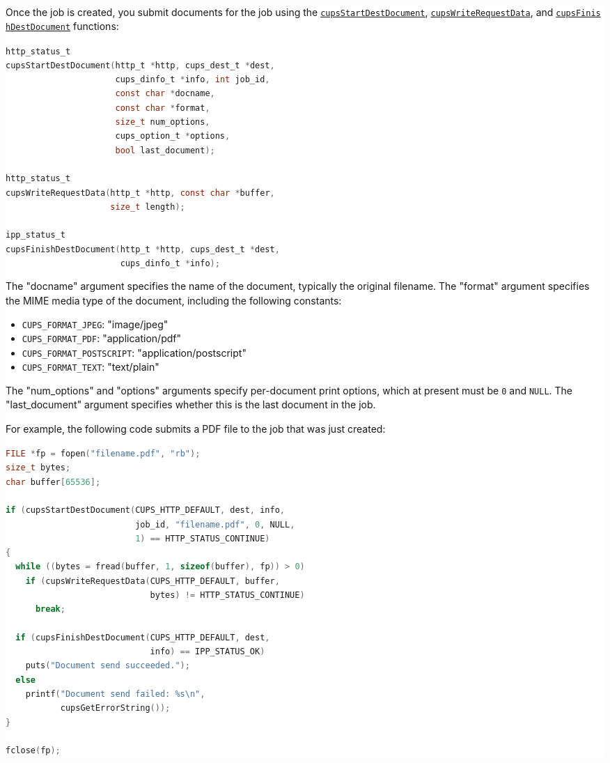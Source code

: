 Once the job is created, you submit documents for the job using the
[`cupsStartDestDocument`](@@), [`cupsWriteRequestData`](@@), and
[`cupsFinishDestDocument`](@@) functions:

```c
http_status_t
cupsStartDestDocument(http_t *http, cups_dest_t *dest,
                      cups_dinfo_t *info, int job_id,
                      const char *docname,
                      const char *format,
                      size_t num_options,
                      cups_option_t *options,
                      bool last_document);

http_status_t
cupsWriteRequestData(http_t *http, const char *buffer,
                     size_t length);

ipp_status_t
cupsFinishDestDocument(http_t *http, cups_dest_t *dest,
                       cups_dinfo_t *info);
```

The "docname" argument specifies the name of the document, typically the
original filename.  The "format" argument specifies the MIME media type of the
document, including the following constants:

- `CUPS_FORMAT_JPEG`: "image/jpeg"
- `CUPS_FORMAT_PDF`: "application/pdf"
- `CUPS_FORMAT_POSTSCRIPT`: "application/postscript"
- `CUPS_FORMAT_TEXT`: "text/plain"

The "num\_options" and "options" arguments specify per-document print options,
which at present must be `0` and `NULL`.  The "last_document" argument specifies
whether this is the last document in the job.

For example, the following code submits a PDF file to the job that was just
created:

```c
FILE *fp = fopen("filename.pdf", "rb");
size_t bytes;
char buffer[65536];

if (cupsStartDestDocument(CUPS_HTTP_DEFAULT, dest, info,
                          job_id, "filename.pdf", 0, NULL,
                          1) == HTTP_STATUS_CONTINUE)
{
  while ((bytes = fread(buffer, 1, sizeof(buffer), fp)) > 0)
    if (cupsWriteRequestData(CUPS_HTTP_DEFAULT, buffer,
                             bytes) != HTTP_STATUS_CONTINUE)
      break;

  if (cupsFinishDestDocument(CUPS_HTTP_DEFAULT, dest,
                             info) == IPP_STATUS_OK)
    puts("Document send succeeded.");
  else
    printf("Document send failed: %s\n",
           cupsGetErrorString());
}

fclose(fp);
```
